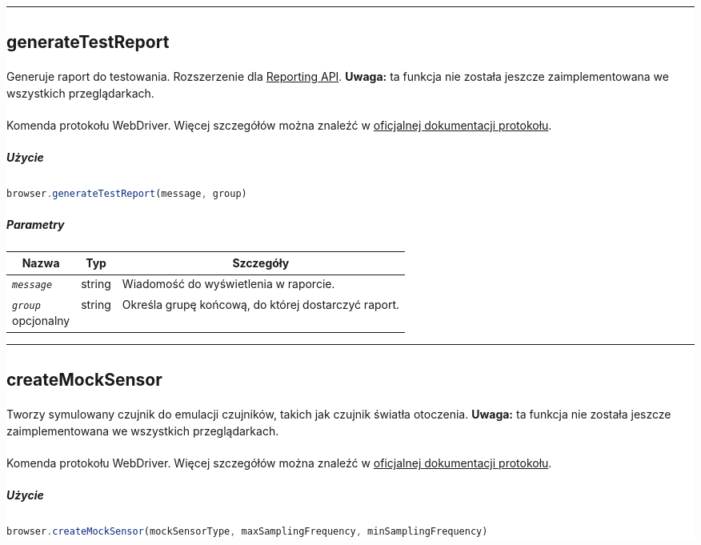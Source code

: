 
---

## generateTestReport
Generuje raport do testowania. Rozszerzenie dla [Reporting API](https://developers.google.com/web/updates/2018/09/reportingapi). __Uwaga:__ ta funkcja nie została jeszcze zaimplementowana we wszystkich przeglądarkach.<br /><br />Komenda protokołu WebDriver. Więcej szczegółów można znaleźć w [oficjalnej dokumentacji protokołu](https://w3c.github.io/reporting/#automation).

##### Użycie

```js
browser.generateTestReport(message, group)
```


##### Parametry

<table>
  <thead>
    <tr>
      <th>Nazwa</th><th>Typ</th><th>Szczegóły</th>
    </tr>
  </thead>
  <tbody>
    <tr>
      <td><code><var>message</var></code></td>
      <td>string</td>
      <td>Wiadomość do wyświetlenia w raporcie.</td>
    </tr>
    <tr>
      <td><code><var>group</var></code><br /><span className="label labelWarning">opcjonalny</span></td>
      <td>string</td>
      <td>Określa grupę końcową, do której dostarczyć raport.</td>
    </tr>
  </tbody>
</table>



---

## createMockSensor
Tworzy symulowany czujnik do emulacji czujników, takich jak czujnik światła otoczenia. __Uwaga:__ ta funkcja nie została jeszcze zaimplementowana we wszystkich przeglądarkach.<br /><br />Komenda protokołu WebDriver. Więcej szczegółów można znaleźć w [oficjalnej dokumentacji protokołu](https://w3c.github.io/sensors/#create-mock-sensor-command).

##### Użycie

```js
browser.createMockSensor(mockSensorType, maxSamplingFrequency, minSamplingFrequency)
```

